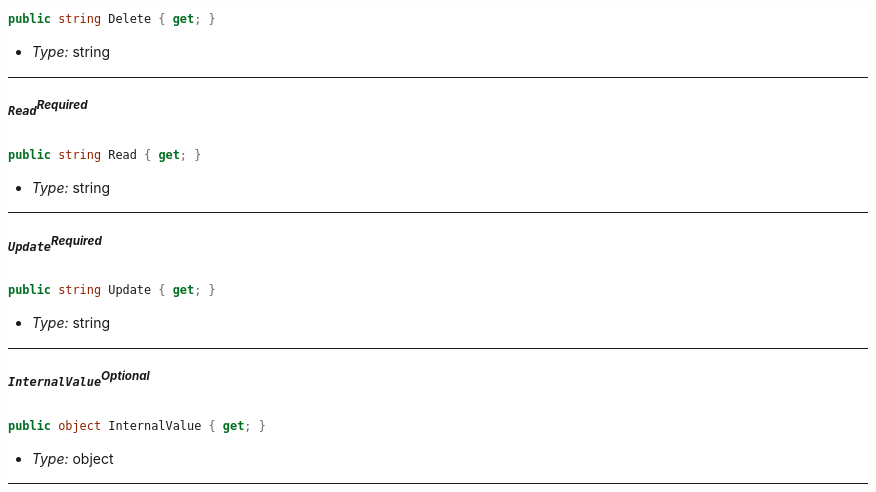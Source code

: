 ```csharp
public string Delete { get; }
```

- *Type:* string

---

##### `Read`<sup>Required</sup> <a name="Read" id="@cdktf/provider-ionoscloud.monitoringPipeline.MonitoringPipelineTimeoutsOutputReference.property.read"></a>

```csharp
public string Read { get; }
```

- *Type:* string

---

##### `Update`<sup>Required</sup> <a name="Update" id="@cdktf/provider-ionoscloud.monitoringPipeline.MonitoringPipelineTimeoutsOutputReference.property.update"></a>

```csharp
public string Update { get; }
```

- *Type:* string

---

##### `InternalValue`<sup>Optional</sup> <a name="InternalValue" id="@cdktf/provider-ionoscloud.monitoringPipeline.MonitoringPipelineTimeoutsOutputReference.property.internalValue"></a>

```csharp
public object InternalValue { get; }
```

- *Type:* object

---



